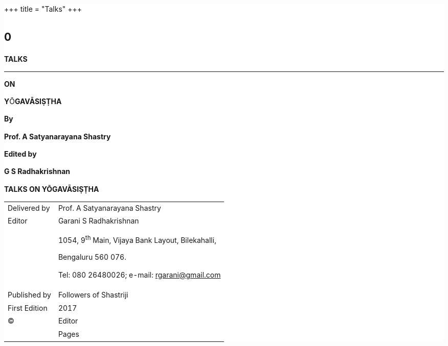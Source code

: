 +++
title = "Talks"
+++

## 0

**TALKS**

** **

**ON**

**Y**Ō**GAVĀSIṢṬHA**

**By**

**Prof. A Satyanarayana Shastry**

**Edited by**

**G S Radhakrishnan**

**TALKS ON YŌGAVĀSIṢṬHA**


<table>
  <tr>
   <td colspan="2" >Delivered by
   </td>
   <td colspan="4" >Prof. A Satyanarayana Shastry
   </td>
  </tr>
  <tr>
   <td colspan="2" >Editor
   </td>
   <td colspan="4" >Garani S Radhakrishnan
<p>
1054, 9<sup>th</sup> Main, Vijaya Bank Layout, Bilekahalli,
<p>
Bengaluru 560  076.
<p>
Tel: 080 26480026;  e-mail: <a href="mailto:rgarani@gmail.com">rgarani@gmail.com</a>
   </td>
  </tr>
  <tr>
   <td colspan="2" >Published by
   </td>
   <td colspan="4" >Followers of Shastriji
   </td>
  </tr>
  <tr>
   <td colspan="2" >First Edition
   </td>
   <td colspan="4" >2017
   </td>
  </tr>
  <tr>
   <td colspan="2" >©
   </td>
   <td colspan="4" >Editor
   </td>
  </tr>
  <tr>
   <td>
   </td>
   <td>
   </td>
   <td>Pages 